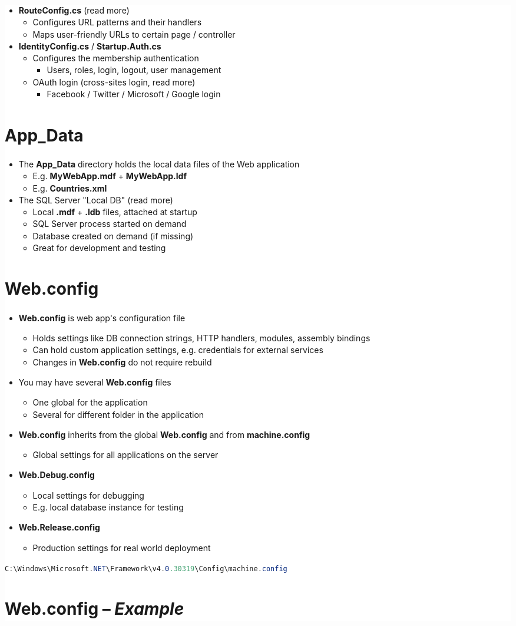 


- **RouteConfig.cs** (read more)
  - Configures URL patterns and their handlers
  - Maps user-friendly URLs to certain page / controller
- **IdentityConfig.cs** / **Startup.Auth.cs**
  - Configures the membership authentication
    - Users, roles, login, logout, user management
  - OAuth login (cross-sites login, read more)
    - Facebook / Twitter / Microsoft / Google login



# App_Data
- The **App_Data** directory holds the local data files of the Web application
  - E.g. **MyWebApp.mdf** + **MyWebApp.ldf**
  - E.g. **Countries.xml**
- The SQL Server "Local DB" (read more)
  - Local **.mdf** + **.ldb** files, attached at startup
  - SQL Server process started on demand
  - Database created on demand (if missing)
  - Great for development and testing



# Web.config
- **Web.config** is web app's configuration file
  - Holds settings like DB connection strings, HTTP handlers, modules, assembly bindings
  - Can hold custom application settings, e.g. credentials for external services
  - Changes in **Web.config** do not require rebuild
- You may have several **Web.config** files
  - One global for the application
  - Several for different folder in the application




- **Web.config** inherits from the global **Web.config** and from **machine.config**
  - Global settings for all applications on the server
- **Web.Debug.config**
  - Local settings for debugging
  - E.g. local database instance for testing
- **Web.Release.config**
  - Production settings for real world deployment


```cs
C:\Windows\Microsoft.NET\Framework\v4.0.30319\Config\machine.config
```



# Web.config – _Example_
